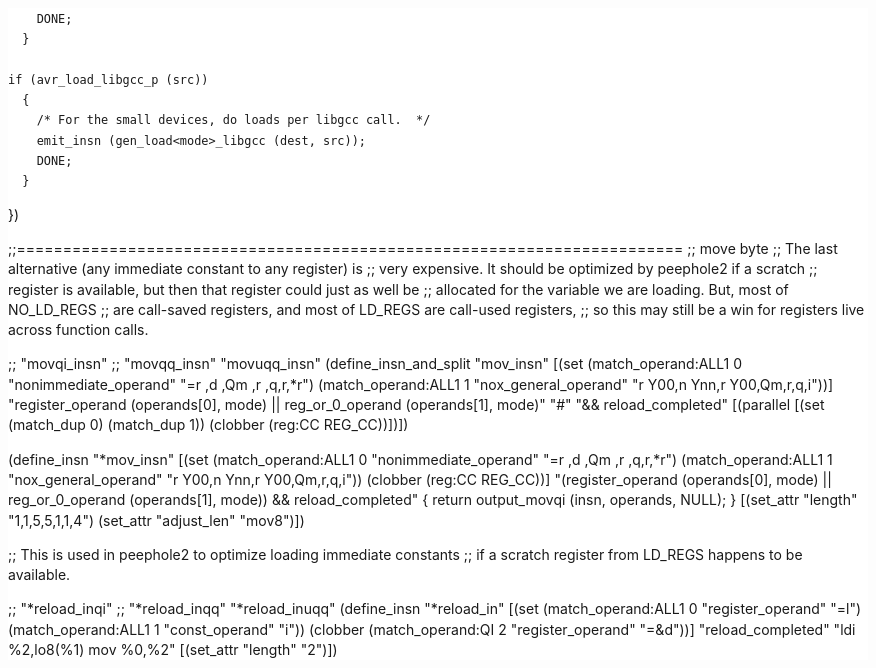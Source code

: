         DONE;
      }

    if (avr_load_libgcc_p (src))
      {
        /* For the small devices, do loads per libgcc call.  */
        emit_insn (gen_load<mode>_libgcc (dest, src));
        DONE;
      }
  })

;;========================================================================
;; move byte
;; The last alternative (any immediate constant to any register) is
;; very expensive.  It should be optimized by peephole2 if a scratch
;; register is available, but then that register could just as well be
;; allocated for the variable we are loading.  But, most of NO_LD_REGS
;; are call-saved registers, and most of LD_REGS are call-used registers,
;; so this may still be a win for registers live across function calls.

;; "movqi_insn"
;; "movqq_insn" "movuqq_insn"
(define_insn_and_split "mov<mode>_insn"
  [(set (match_operand:ALL1 0 "nonimmediate_operand" "=r    ,d    ,Qm   ,r ,q,r,*r")
        (match_operand:ALL1 1 "nox_general_operand"   "r Y00,n Ynn,r Y00,Qm,r,q,i"))]
  "register_operand (operands[0], <MODE>mode)
    || reg_or_0_operand (operands[1], <MODE>mode)"
  "#"
  "&& reload_completed"
  [(parallel [(set (match_dup 0)
                   (match_dup 1))
              (clobber (reg:CC REG_CC))])])

(define_insn "*mov<mode>_insn"
  [(set (match_operand:ALL1 0 "nonimmediate_operand" "=r    ,d    ,Qm   ,r ,q,r,*r")
        (match_operand:ALL1 1 "nox_general_operand"   "r Y00,n Ynn,r Y00,Qm,r,q,i"))
   (clobber (reg:CC REG_CC))]
  "(register_operand (operands[0], <MODE>mode)
    || reg_or_0_operand (operands[1], <MODE>mode))
   && reload_completed"
  {
    return output_movqi (insn, operands, NULL);
  }
  [(set_attr "length" "1,1,5,5,1,1,4")
   (set_attr "adjust_len" "mov8")])

;; This is used in peephole2 to optimize loading immediate constants
;; if a scratch register from LD_REGS happens to be available.

;; "*reload_inqi"
;; "*reload_inqq" "*reload_inuqq"
(define_insn "*reload_in<mode>"
  [(set (match_operand:ALL1 0 "register_operand"    "=l")
        (match_operand:ALL1 1 "const_operand"        "i"))
   (clobber (match_operand:QI 2 "register_operand" "=&d"))]
  "reload_completed"
  "ldi %2,lo8(%1)
	mov %0,%2"
  [(set_attr "length" "2")])
